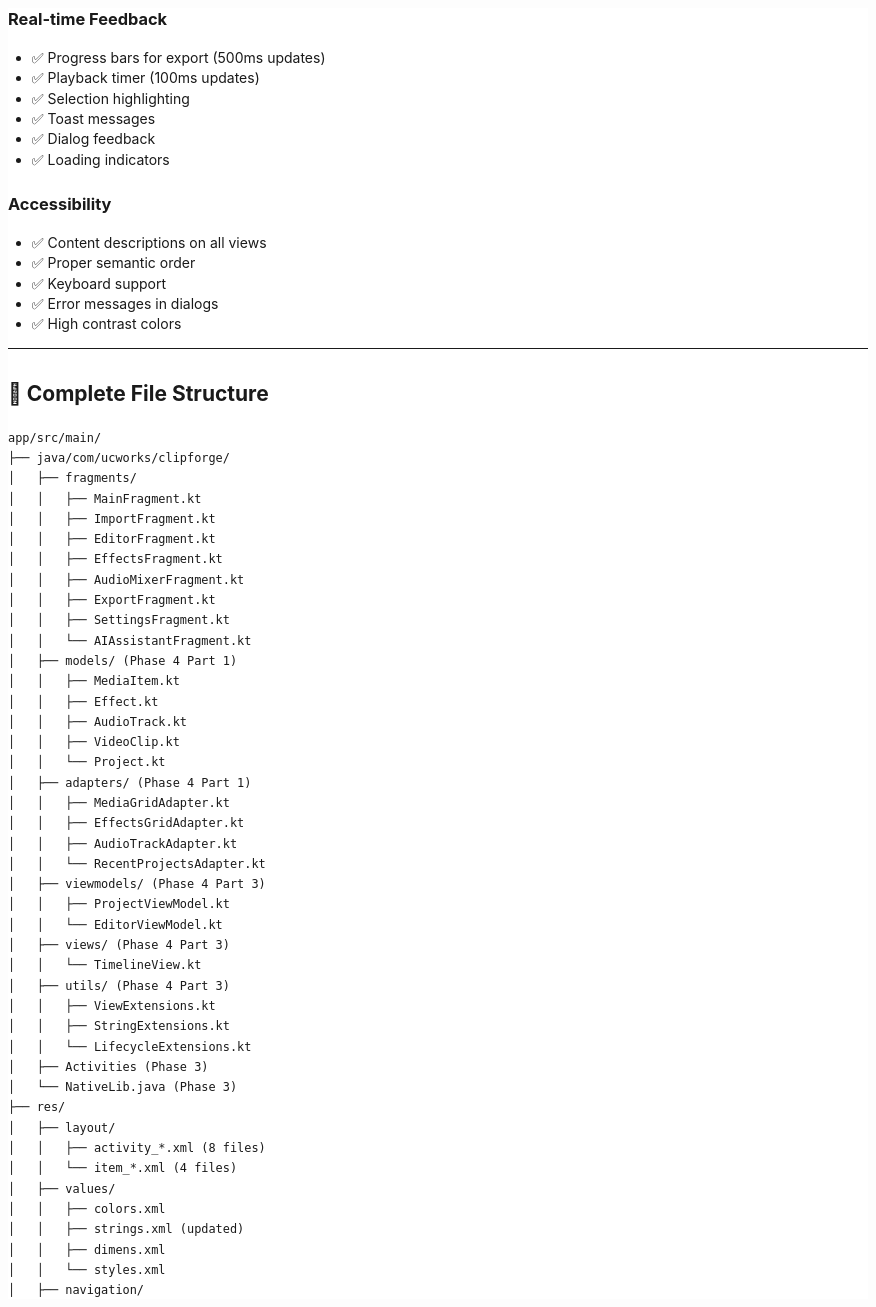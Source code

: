 ### **Real-time Feedback**
- ✅ Progress bars for export (500ms updates)
- ✅ Playback timer (100ms updates)
- ✅ Selection highlighting
- ✅ Toast messages
- ✅ Dialog feedback
- ✅ Loading indicators

### **Accessibility**
- ✅ Content descriptions on all views
- ✅ Proper semantic order
- ✅ Keyboard support
- ✅ Error messages in dialogs
- ✅ High contrast colors

---

## 📁 Complete File Structure

```
app/src/main/
├── java/com/ucworks/clipforge/
│   ├── fragments/
│   │   ├── MainFragment.kt
│   │   ├── ImportFragment.kt
│   │   ├── EditorFragment.kt
│   │   ├── EffectsFragment.kt
│   │   ├── AudioMixerFragment.kt
│   │   ├── ExportFragment.kt
│   │   ├── SettingsFragment.kt
│   │   └── AIAssistantFragment.kt
│   ├── models/ (Phase 4 Part 1)
│   │   ├── MediaItem.kt
│   │   ├── Effect.kt
│   │   ├── AudioTrack.kt
│   │   ├── VideoClip.kt
│   │   └── Project.kt
│   ├── adapters/ (Phase 4 Part 1)
│   │   ├── MediaGridAdapter.kt
│   │   ├── EffectsGridAdapter.kt
│   │   ├── AudioTrackAdapter.kt
│   │   └── RecentProjectsAdapter.kt
│   ├── viewmodels/ (Phase 4 Part 3)
│   │   ├── ProjectViewModel.kt
│   │   └── EditorViewModel.kt
│   ├── views/ (Phase 4 Part 3)
│   │   └── TimelineView.kt
│   ├── utils/ (Phase 4 Part 3)
│   │   ├── ViewExtensions.kt
│   │   ├── StringExtensions.kt
│   │   └── LifecycleExtensions.kt
│   ├── Activities (Phase 3)
│   └── NativeLib.java (Phase 3)
├── res/
│   ├── layout/
│   │   ├── activity_*.xml (8 files)
│   │   └── item_*.xml (4 files)
│   ├── values/
│   │   ├── colors.xml
│   │   ├── strings.xml (updated)
│   │   ├── dimens.xml
│   │   └── styles.xml
│   ├── navigation/
```